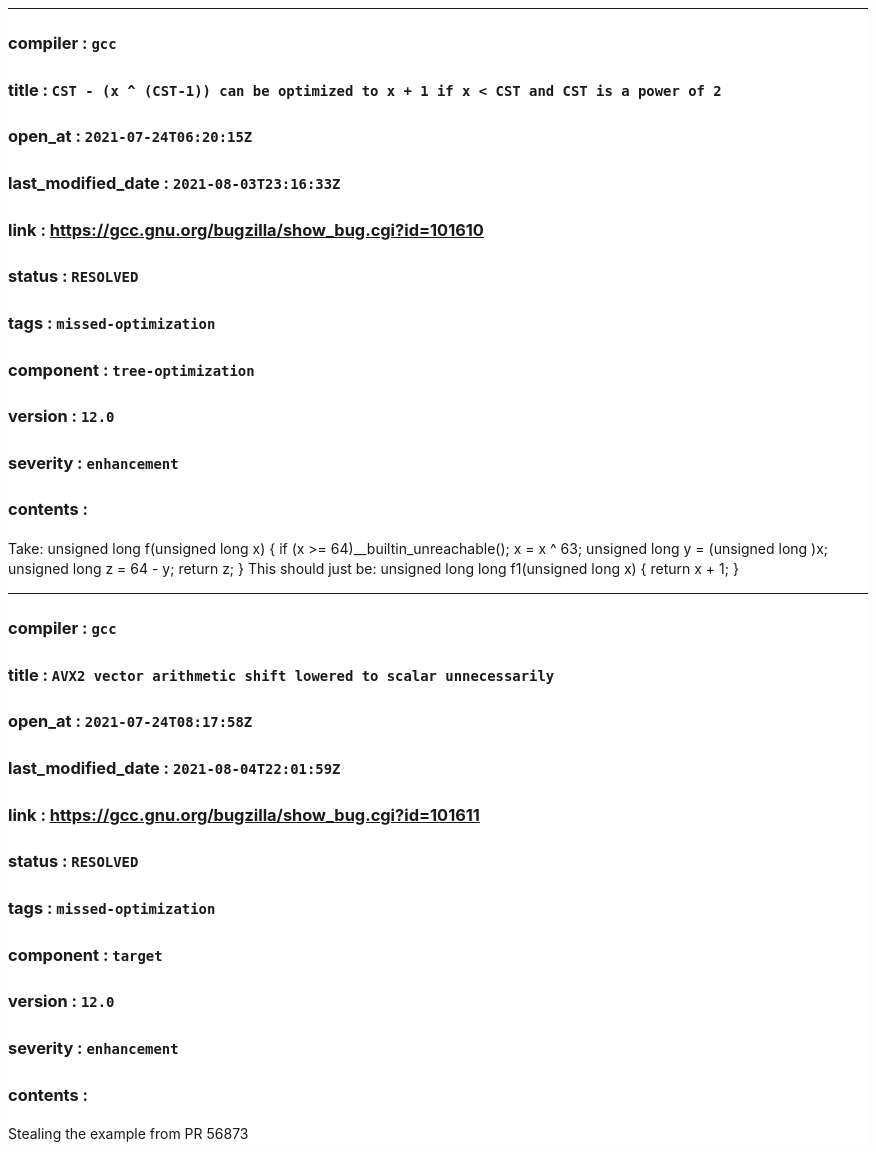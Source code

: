 
---


### compiler : `gcc`
### title : `CST - (x ^ (CST-1)) can be optimized to x + 1 if x < CST and CST is a power of 2`
### open_at : `2021-07-24T06:20:15Z`
### last_modified_date : `2021-08-03T23:16:33Z`
### link : https://gcc.gnu.org/bugzilla/show_bug.cgi?id=101610
### status : `RESOLVED`
### tags : `missed-optimization`
### component : `tree-optimization`
### version : `12.0`
### severity : `enhancement`
### contents :
Take:
unsigned long f(unsigned long x)
{
    if (x >= 64)__builtin_unreachable();
    x = x ^ 63;
unsigned long y = (unsigned long )x;
unsigned long z = 64 - y;
return z;
}
This should just be:
unsigned long long f1(unsigned long x)
{
  return x + 1;
}


---


### compiler : `gcc`
### title : `AVX2 vector arithmetic shift lowered to scalar unnecessarily`
### open_at : `2021-07-24T08:17:58Z`
### last_modified_date : `2021-08-04T22:01:59Z`
### link : https://gcc.gnu.org/bugzilla/show_bug.cgi?id=101611
### status : `RESOLVED`
### tags : `missed-optimization`
### component : `target`
### version : `12.0`
### severity : `enhancement`
### contents :
Stealing the example from PR 56873
